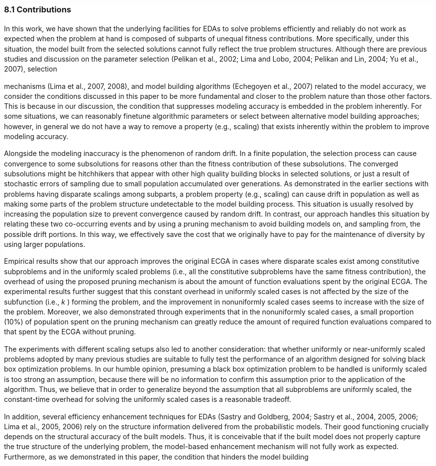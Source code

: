 ### 8.1 Contributions

In this work, we have shown that the underlying facilities for EDAs to solve problems efficiently and reliably do not work as expected when the problem at hand is composed of subparts of unequal fitness contributions. More specifically, under this situation, the model built from the selected solutions cannot fully reflect the true problem structures. Although there are previous studies and discussion on the parameter selection (Pelikan et al., 2002; Lima and Lobo, 2004; Pelikan and Lin, 2004; Yu et al., 2007), selection

mechanisms (Lima et al., 2007, 2008), and model building algorithms (Echegoyen et al., 2007) related to the model accuracy, we consider the conditions discussed in this paper to be more fundamental and closer to the problem nature than those other factors. This is because in our discussion, the condition that suppresses modeling accuracy is embedded in the problem inherently. For some situations, we can reasonably finetune algorithmic parameters or select between alternative model building approaches; however, in general we do not have a way to remove a property (e.g., scaling) that exists inherently within the problem to improve modeling accuracy.

Alongside the modeling inaccuracy is the phenomenon of random drift. In a finite population, the selection process can cause convergence to some subsolutions for reasons other than the fitness contribution of these subsolutions. The converged subsolutions might be hitchhikers that appear with other high quality building blocks in selected solutions, or just a result of stochastic errors of sampling due to small population accumulated over generations. As demonstrated in the earlier sections with problems having disparate scalings among subparts, a problem property (e.g., scaling) can cause drift in population as well as making some parts of the problem structure undetectable to the model building process. This situation is usually resolved by increasing the population size to prevent convergence caused by random drift. In contrast, our approach handles this situation by relating these two co-occurring events and by using a pruning mechanism to avoid building models on, and sampling from, the possible drift portions. In this way, we effectively save the cost that we originally have to pay for the maintenance of diversity by using larger populations.

Empirical results show that our approach improves the original ECGA in cases where disparate scales exist among constitutive subproblems and in the uniformly scaled problems (i.e., all the constitutive subproblems have the same fitness contribution), the overhead of using the proposed pruning mechanism is about the amount of function evaluations spent by the original ECGA. The experimental results further suggest that this constant overhead in uniformly scaled cases is not affected by the size of the subfunction (i.e., $k$ ) forming the problem, and the improvement in nonuniformly scaled cases seems to increase with the size of the problem. Moreover, we also demonstrated through experiments that in the nonuniformly scaled cases, a small proportion $(10 \%)$ of population spent on the pruning mechanism can greatly reduce the amount of required function evaluations compared to that spent by the ECGA without pruning.

The experiments with different scaling setups also led to another consideration: that whether uniformly or near-uniformly scaled problems adopted by many previous studies are suitable to fully test the performance of an algorithm designed for solving black box optimization problems. In our humble opinion, presuming a black box optimization problem to be handled is uniformly scaled is too strong an assumption, because there will be no information to confirm this assumption prior to the application of the algorithm. Thus, we believe that in order to generalize beyond the assumption that all subproblems are uniformly scaled, the constant-time overhead for solving the uniformly scaled cases is a reasonable tradeoff.

In addition, several efficiency enhancement techniques for EDAs (Sastry and Goldberg, 2004; Sastry et al., 2004, 2005, 2006; Lima et al., 2005, 2006) rely on the structure information delivered from the probabilistic models. Their good functioning crucially depends on the structural accuracy of the built models. Thus, it is conceivable that if the built model does not properly capture the true structure of the underlying problem, the model-based enhancement mechanism will not fully work as expected. Furthermore, as we demonstrated in this paper, the condition that hinders the model building
